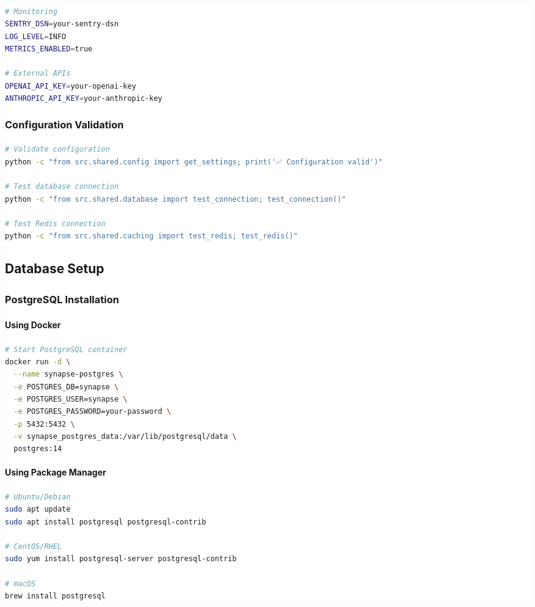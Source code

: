 ```bash
# Monitoring
SENTRY_DSN=your-sentry-dsn
LOG_LEVEL=INFO
METRICS_ENABLED=true

# External APIs
OPENAI_API_KEY=your-openai-key
ANTHROPIC_API_KEY=your-anthropic-key
```

### Configuration Validation

```bash
# Validate configuration
python -c "from src.shared.config import get_settings; print('✅ Configuration valid')"

# Test database connection
python -c "from src.shared.database import test_connection; test_connection()"

# Test Redis connection
python -c "from src.shared.caching import test_redis; test_redis()"
```

## Database Setup

### PostgreSQL Installation

#### Using Docker

```bash
# Start PostgreSQL container
docker run -d \
  --name synapse-postgres \
  -e POSTGRES_DB=synapse \
  -e POSTGRES_USER=synapse \
  -e POSTGRES_PASSWORD=your-password \
  -p 5432:5432 \
  -v synapse_postgres_data:/var/lib/postgresql/data \
  postgres:14
```

#### Using Package Manager

```bash
# Ubuntu/Debian
sudo apt update
sudo apt install postgresql postgresql-contrib

# CentOS/RHEL
sudo yum install postgresql-server postgresql-contrib

# macOS
brew install postgresql
```
